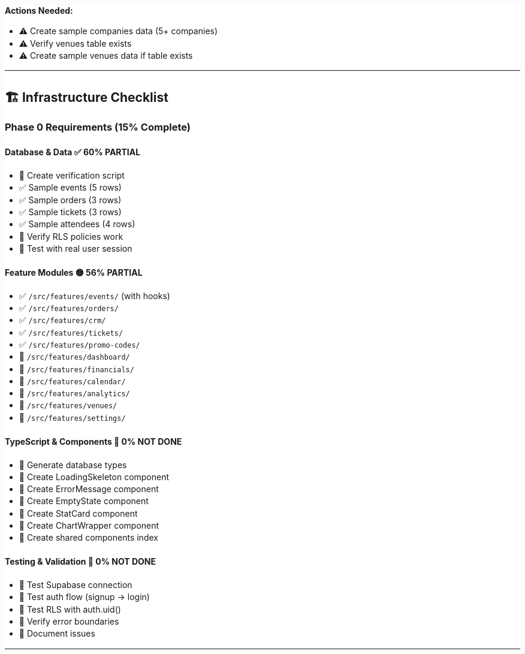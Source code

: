 **Actions Needed:**
- ⚠️ Create sample companies data (5+ companies)
- ⚠️ Verify venues table exists
- ⚠️ Create sample venues data if table exists

---

## 🏗️ Infrastructure Checklist

### Phase 0 Requirements (15% Complete)

#### Database & Data ✅ 60% PARTIAL
- 🔴 Create verification script
- ✅ Sample events (5 rows)
- ✅ Sample orders (3 rows)
- ✅ Sample tickets (3 rows)
- ✅ Sample attendees (4 rows)
- 🔴 Verify RLS policies work
- 🔴 Test with real user session

#### Feature Modules 🟡 56% PARTIAL
- ✅ `/src/features/events/` (with hooks)
- ✅ `/src/features/orders/`
- ✅ `/src/features/crm/`
- ✅ `/src/features/tickets/`
- ✅ `/src/features/promo-codes/`
- 🔴 `/src/features/dashboard/`
- 🔴 `/src/features/financials/`
- 🔴 `/src/features/calendar/`
- 🔴 `/src/features/analytics/`
- 🔴 `/src/features/venues/`
- 🔴 `/src/features/settings/`

#### TypeScript & Components 🔴 0% NOT DONE
- 🔴 Generate database types
- 🔴 Create LoadingSkeleton component
- 🔴 Create ErrorMessage component
- 🔴 Create EmptyState component
- 🔴 Create StatCard component
- 🔴 Create ChartWrapper component
- 🔴 Create shared components index

#### Testing & Validation 🔴 0% NOT DONE
- 🔴 Test Supabase connection
- 🔴 Test auth flow (signup → login)
- 🔴 Test RLS with auth.uid()
- 🔴 Verify error boundaries
- 🔴 Document issues

---
